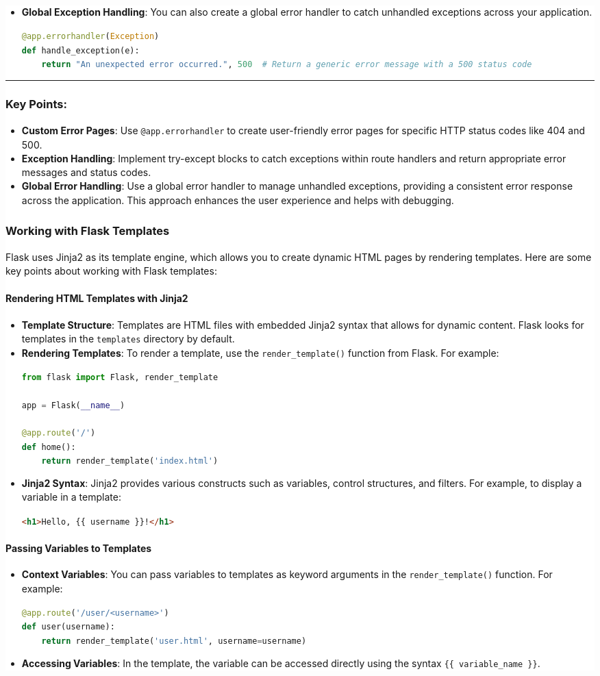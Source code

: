 - **Global Exception Handling**:
  You can also create a global error handler to catch unhandled exceptions across your application.

  ```python
  @app.errorhandler(Exception)
  def handle_exception(e):
      return "An unexpected error occurred.", 500  # Return a generic error message with a 500 status code
  ```

---

### Key Points:
- **Custom Error Pages**: Use `@app.errorhandler` to create user-friendly error pages for specific HTTP status codes like 404 and 500.
- **Exception Handling**: Implement try-except blocks to catch exceptions within route handlers and return appropriate error messages and status codes.
- **Global Error Handling**: Use a global error handler to manage unhandled exceptions, providing a consistent error response across the application. This approach enhances the user experience and helps with debugging.

### Working with Flask Templates

Flask uses Jinja2 as its template engine, which allows you to create dynamic HTML pages by rendering templates. Here are some key points about working with Flask templates:

#### Rendering HTML Templates with Jinja2
- **Template Structure**: Templates are HTML files with embedded Jinja2 syntax that allows for dynamic content. Flask looks for templates in the `templates` directory by default.
- **Rendering Templates**: To render a template, use the `render_template()` function from Flask. For example:
  ```python
  from flask import Flask, render_template

  app = Flask(__name__)

  @app.route('/')
  def home():
      return render_template('index.html')
  ```
- **Jinja2 Syntax**: Jinja2 provides various constructs such as variables, control structures, and filters. For example, to display a variable in a template:
  ```html
  <h1>Hello, {{ username }}!</h1>
  ```
  
#### Passing Variables to Templates
- **Context Variables**: You can pass variables to templates as keyword arguments in the `render_template()` function. For example:
  ```python
  @app.route('/user/<username>')
  def user(username):
      return render_template('user.html', username=username)
  ```
- **Accessing Variables**: In the template, the variable can be accessed directly using the syntax `{{ variable_name }}`.
